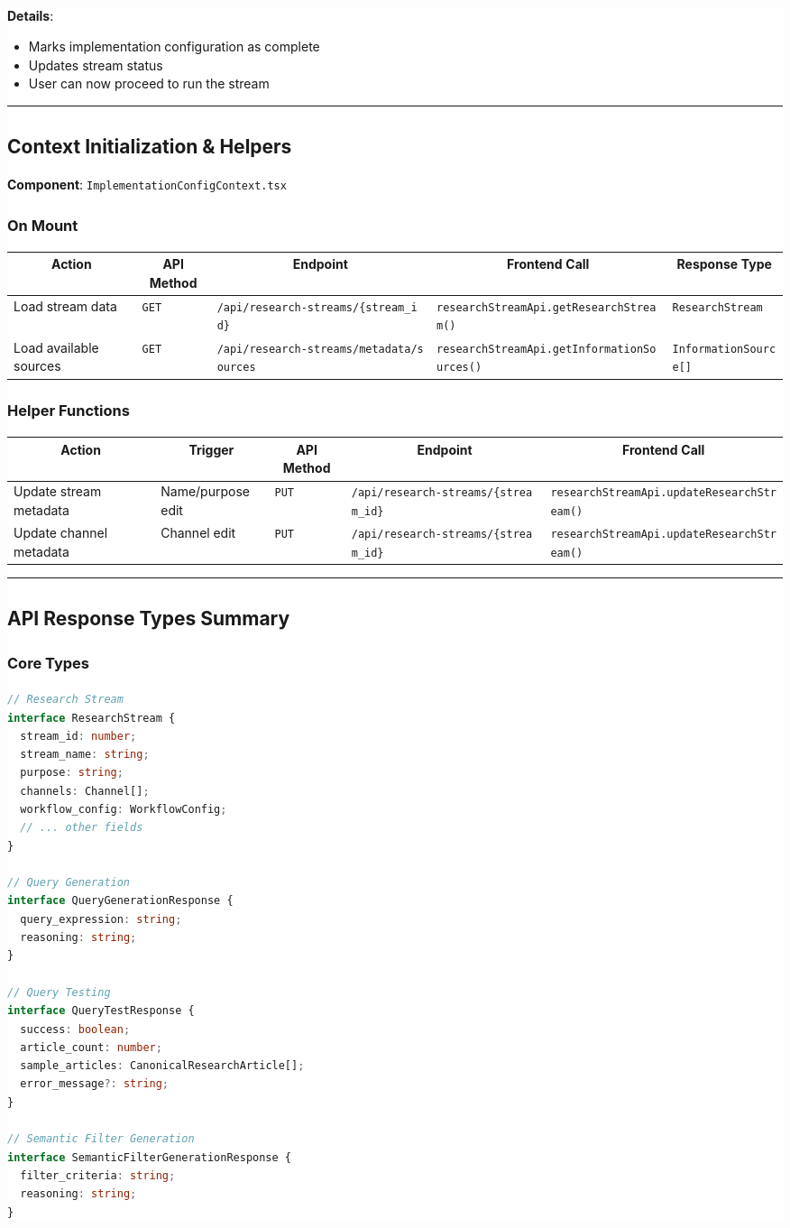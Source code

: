 **Details**:
- Marks implementation configuration as complete
- Updates stream status
- User can now proceed to run the stream

---

## Context Initialization & Helpers

**Component**: `ImplementationConfigContext.tsx`

### On Mount

| Action | API Method | Endpoint | Frontend Call | Response Type |
|--------|------------|----------|---------------|---------------|
| Load stream data | `GET` | `/api/research-streams/{stream_id}` | `researchStreamApi.getResearchStream()` | `ResearchStream` |
| Load available sources | `GET` | `/api/research-streams/metadata/sources` | `researchStreamApi.getInformationSources()` | `InformationSource[]` |

### Helper Functions

| Action | Trigger | API Method | Endpoint | Frontend Call |
|--------|---------|------------|----------|---------------|
| Update stream metadata | Name/purpose edit | `PUT` | `/api/research-streams/{stream_id}` | `researchStreamApi.updateResearchStream()` |
| Update channel metadata | Channel edit | `PUT` | `/api/research-streams/{stream_id}` | `researchStreamApi.updateResearchStream()` |

---

## API Response Types Summary

### Core Types

```typescript
// Research Stream
interface ResearchStream {
  stream_id: number;
  stream_name: string;
  purpose: string;
  channels: Channel[];
  workflow_config: WorkflowConfig;
  // ... other fields
}

// Query Generation
interface QueryGenerationResponse {
  query_expression: string;
  reasoning: string;
}

// Query Testing
interface QueryTestResponse {
  success: boolean;
  article_count: number;
  sample_articles: CanonicalResearchArticle[];
  error_message?: string;
}

// Semantic Filter Generation
interface SemanticFilterGenerationResponse {
  filter_criteria: string;
  reasoning: string;
}
```